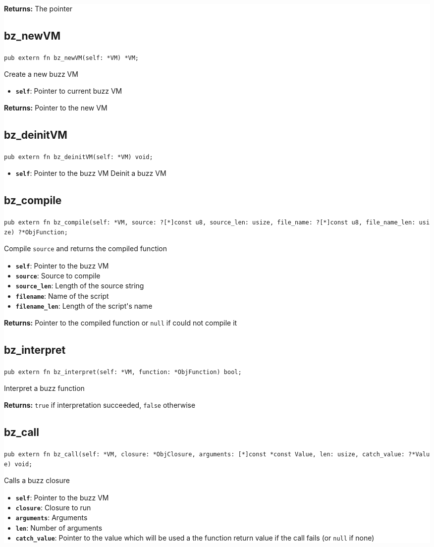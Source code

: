 **Returns:** The pointer

## bz_newVM
```zig
pub extern fn bz_newVM(self: *VM) *VM;
```
Create a new buzz VM
- **`self`**: Pointer to current buzz VM

**Returns:** Pointer to the new VM

## bz_deinitVM
```zig
pub extern fn bz_deinitVM(self: *VM) void;
```
- **`self`**: Pointer to the buzz VM
Deinit a buzz VM

## bz_compile
```zig
pub extern fn bz_compile(self: *VM, source: ?[*]const u8, source_len: usize, file_name: ?[*]const u8, file_name_len: usize) ?*ObjFunction;
```
Compile `source` and returns the compiled function
- **`self`**: Pointer to the buzz VM
- **`source`**: Source to compile
- **`source_len`**: Length of the source string
- **`filename`**: Name of the script
- **`filename_len`**: Length of the script's name

**Returns:** Pointer to the compiled function or `null` if could not compile it

## bz_interpret
```zig
pub extern fn bz_interpret(self: *VM, function: *ObjFunction) bool;
```
Interpret a buzz function

**Returns:** `true` if interpretation succeeded, `false` otherwise

## bz_call
```zig
pub extern fn bz_call(self: *VM, closure: *ObjClosure, arguments: [*]const *const Value, len: usize, catch_value: ?*Value) void;
```
Calls a buzz closure
- **`self`**: Pointer to the buzz VM
- **`closure`**: Closure to run
- **`arguments`**: Arguments
- **`len`**: Number of arguments
- **`catch_value`**: Pointer to the value which will be used a the function return value if the call fails (or `null` if none)
